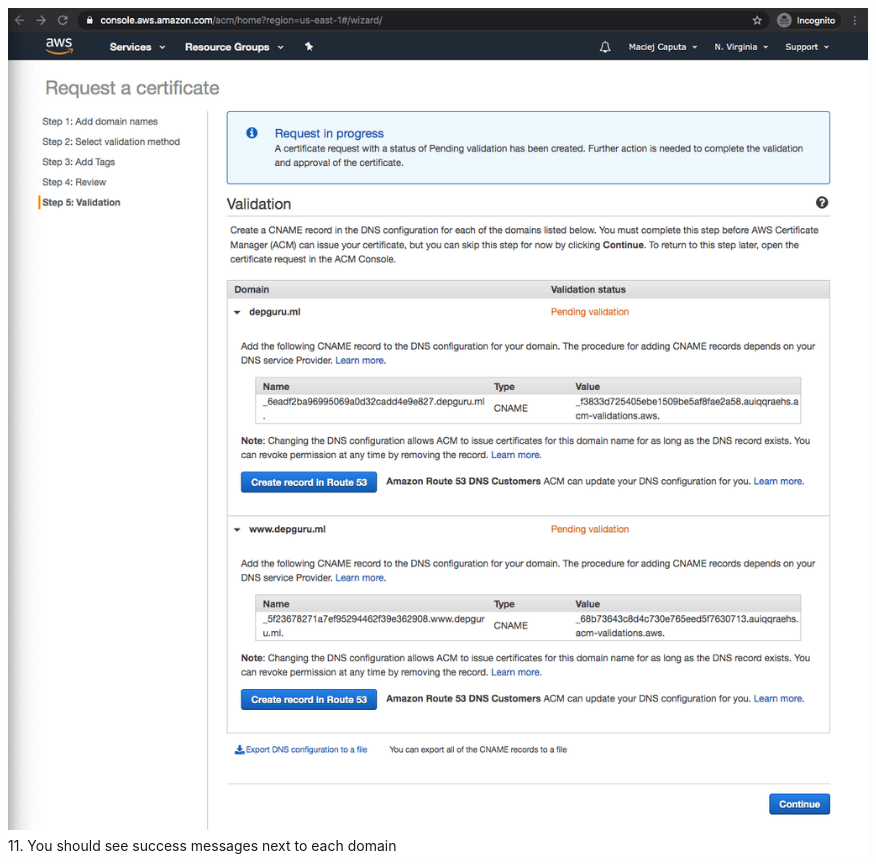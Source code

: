 ![Aws console 15](/assets/2020-06-19-aws-for-beginners/15.png)
11. You should see success messages next to each domain